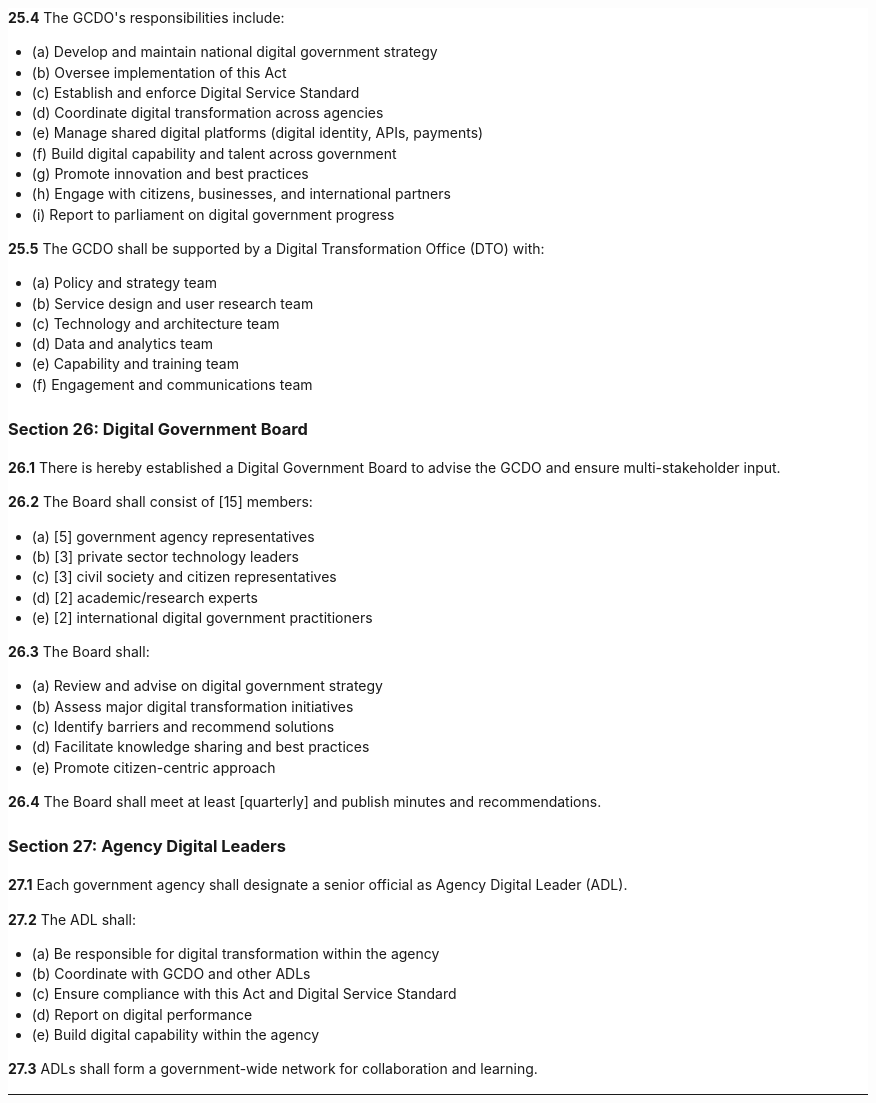 **25.4** The GCDO's responsibilities include:
- (a) Develop and maintain national digital government strategy
- (b) Oversee implementation of this Act
- (c) Establish and enforce Digital Service Standard
- (d) Coordinate digital transformation across agencies
- (e) Manage shared digital platforms (digital identity, APIs, payments)
- (f) Build digital capability and talent across government
- (g) Promote innovation and best practices
- (h) Engage with citizens, businesses, and international partners
- (i) Report to parliament on digital government progress

**25.5** The GCDO shall be supported by a Digital Transformation Office (DTO) with:
- (a) Policy and strategy team
- (b) Service design and user research team
- (c) Technology and architecture team
- (d) Data and analytics team
- (e) Capability and training team
- (f) Engagement and communications team

### Section 26: Digital Government Board

**26.1** There is hereby established a Digital Government Board to advise the GCDO and ensure multi-stakeholder input.

**26.2** The Board shall consist of [15] members:
- (a) [5] government agency representatives
- (b) [3] private sector technology leaders
- (c) [3] civil society and citizen representatives
- (d) [2] academic/research experts
- (e) [2] international digital government practitioners

**26.3** The Board shall:
- (a) Review and advise on digital government strategy
- (b) Assess major digital transformation initiatives
- (c) Identify barriers and recommend solutions
- (d) Facilitate knowledge sharing and best practices
- (e) Promote citizen-centric approach

**26.4** The Board shall meet at least [quarterly] and publish minutes and recommendations.

### Section 27: Agency Digital Leaders

**27.1** Each government agency shall designate a senior official as Agency Digital Leader (ADL).

**27.2** The ADL shall:
- (a) Be responsible for digital transformation within the agency
- (b) Coordinate with GCDO and other ADLs
- (c) Ensure compliance with this Act and Digital Service Standard
- (d) Report on digital performance
- (e) Build digital capability within the agency

**27.3** ADLs shall form a government-wide network for collaboration and learning.

---
